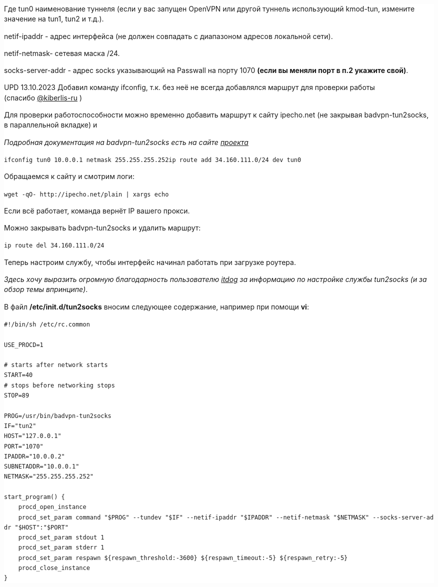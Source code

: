 Где tun0 наименование туннеля (если у вас запущен OpenVPN или другой туннель использующий kmod-tun, измените значение на tun1, tun2 и т.д.).

netif-ipaddr - адрес интерфейса (не должен совпадать с диапазоном адресов локальной сети).

netif-netmask- сетевая маска /24.

socks-server-addr - адрес socks указывающий на Passwall на порту 1070 **(если вы меняли порт в п.2 укажите свой)**.

UPD 13.10.2023 Добавил команду ifconfig, т.к. без неё не всегда добавлялся маршрут для проверки работы (спасибо [@kiberlis-ru](https://habr.com/ru/users/kiberlis-ru/) )

Для проверки работоспособности можно временно добавить маршрут к сайту ipecho.net (не закрывая badvpn-tun2socks, в параллельной вкладке) и

_Подробная документация на badvpn-tun2socks есть на сайте_ [_проекта_](https://www.mankier.com/8/badvpn-tun2socks)

```shell
ifconfig tun0 10.0.0.1 netmask 255.255.255.252ip route add 34.160.111.0/24 dev tun0
```

Обращаемся к сайту и смотрим логи:

```shell
wget -qO- http://ipecho.net/plain | xargs echo
```

Если всё работает, команда вернёт IP вашего прокси.

Можно закрывать badvpn-tun2socks и удалить маршрут:

```shell
ip route del 34.160.111.0/24
```

Теперь настроим службу, чтобы интерфейс начинал работать при загрузке роутера.

_Здесь хочу выразить огромную благодарность пользователю_ [_itdog_](https://habr.com/ru/users/itdog/) _за информацию по настройке службы tun2socks (и за обзор темы впринципе)_.

В файл **/etc/init.d/tun2socks** вносим следующее содержание, например при помощи **vi**:

```shell
#!/bin/sh /etc/rc.common

USE_PROCD=1

# starts after network starts
START=40
# stops before networking stops
STOP=89

PROG=/usr/bin/badvpn-tun2socks
IF="tun2"
HOST="127.0.0.1"
PORT="1070"
IPADDR="10.0.0.2"
SUBNETADDR="10.0.0.1"
NETMASK="255.255.255.252"

start_program() {
    procd_open_instance
    procd_set_param command "$PROG" --tundev "$IF" --netif-ipaddr "$IPADDR" --netif-netmask "$NETMASK" --socks-server-addr "$HOST":"$PORT"
    procd_set_param stdout 1
    procd_set_param stderr 1
    procd_set_param respawn ${respawn_threshold:-3600} ${respawn_timeout:-5} ${respawn_retry:-5}
    procd_close_instance
}

```